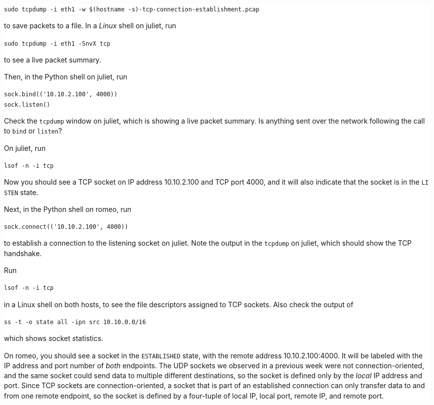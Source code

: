 ```
sudo tcpdump -i eth1 -w $(hostname -s)-tcp-connection-establishment.pcap 
```

to save packets to a file. In a *Linux* shell on juliet, run


```
sudo tcpdump -i eth1 -SnvX tcp
```

to see a live packet summary.

Then, in the Python shell on juliet, run

```
sock.bind(('10.10.2.100', 4000))
sock.listen()
```

Check the `tcpdump` window on juliet, which is showing a live packet summary. Is anything sent over the network following the call to `bind` or `listen`?

On juliet, run

```
lsof -n -i tcp
```

Now you should see a TCP socket on IP address 10.10.2.100 and TCP port 4000, and it will also indicate that the socket is in the `LISTEN` state. 

Next, in the Python shell on romeo, run

```
sock.connect(('10.10.2.100', 4000))
```

to establish a connection to the listening socket on juliet. Note the output in the `tcpdump` on juliet, which should show the TCP handshake.

Run

```
lsof -n -i tcp
```

in a Linux shell on both hosts, to see the file descriptors assigned to TCP sockets.  Also check the output of


```
ss -t -o state all -ipn src 10.10.0.0/16
```

which shows *s*ocket *s*tatistics.


On romeo, you should see a socket in the `ESTABLISHED` state, with the remote address 10.10.2.100:4000. It will be labeled with the IP address and port number of *both* endpoints.  The UDP sockets we observed in a previous week were not connection-oriented, and the same socket could send data to multiple different destinations, so the socket is defined only by the *local* IP address and port. Since TCP sockets are connection-oriented, a socket that is part of an established connection can only transfer data to and from one remote endpoint, so the socket is defined by a four-tuple of local IP, local port, remote IP, and remote port.
